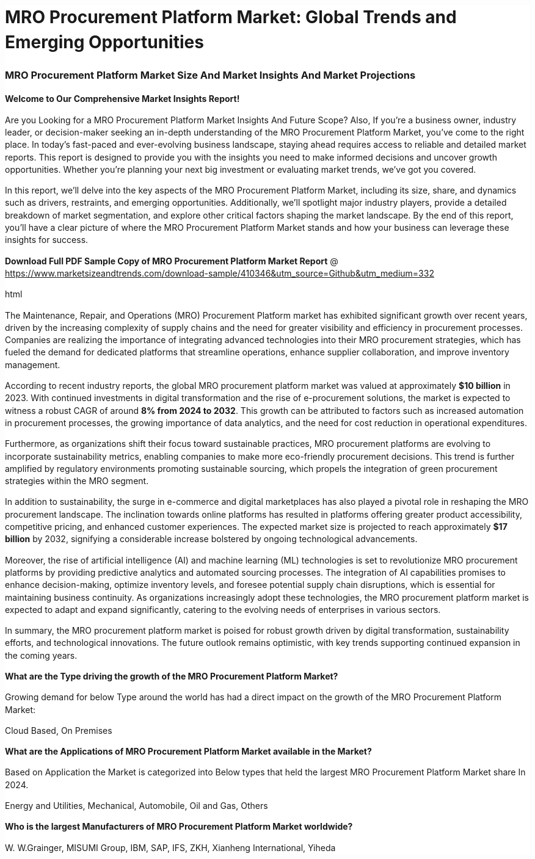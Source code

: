 <h1> MRO Procurement Platform Market: Global Trends and Emerging Opportunities</h1><div class="" data-test-id=""><h3><span class="">MRO Procurement Platform Market Size And Market Insights And Market Projections</span></h3></div><div class="" data-test-id=""><p><strong>Welcome to Our Comprehensive Market Insights Report!</strong></p><p>Are you Looking for a MRO Procurement Platform Market Insights And Future Scope? Also, If you&rsquo;re a business owner, industry leader, or decision-maker seeking an in-depth understanding of the MRO Procurement Platform Market, you&rsquo;ve come to the right place. In today&rsquo;s fast-paced and ever-evolving business landscape, staying ahead requires access to reliable and detailed market reports. This report is designed to provide you with the insights you need to make informed decisions and uncover growth opportunities. Whether you&rsquo;re planning your next big investment or evaluating market trends, we&rsquo;ve got you covered.</p><p>In this report, we&rsquo;ll delve into the key aspects of the MRO Procurement Platform Market, including its size, share, and dynamics such as drivers, restraints, and emerging opportunities. Additionally, we&rsquo;ll spotlight major industry players, provide a detailed breakdown of market segmentation, and explore other critical factors shaping the market landscape. By the end of this report, you&rsquo;ll have a clear picture of where the MRO Procurement Platform Market stands and how your business can leverage these insights for success.</p><p><strong>Download Full PDF Sample Copy of MRO Procurement Platform Market Report</strong> @ <a href="https://www.marketsizeandtrends.com/download-sample/410346&utm_source=Github&utm_medium=332" target="_blank">https://www.marketsizeandtrends.com/download-sample/410346&utm_source=Github&utm_medium=332</a></p></div><div class="" data-test-id=""><p><span class="">html<p>The Maintenance, Repair, and Operations (MRO) Procurement Platform market has exhibited significant growth over recent years, driven by the increasing complexity of supply chains and the need for greater visibility and efficiency in procurement processes. Companies are realizing the importance of integrating advanced technologies into their MRO procurement strategies, which has fueled the demand for dedicated platforms that streamline operations, enhance supplier collaboration, and improve inventory management.</p><p>According to recent industry reports, the global MRO procurement platform market was valued at approximately <strong>$10 billion</strong> in 2023. With continued investments in digital transformation and the rise of e-procurement solutions, the market is expected to witness a robust CAGR of around <strong>8% from 2024 to 2032</strong>. This growth can be attributed to factors such as increased automation in procurement processes, the growing importance of data analytics, and the need for cost reduction in operational expenditures.</p><p>Furthermore, as organizations shift their focus toward sustainable practices, MRO procurement platforms are evolving to incorporate sustainability metrics, enabling companies to make more eco-friendly procurement decisions. This trend is further amplified by regulatory environments promoting sustainable sourcing, which propels the integration of green procurement strategies within the MRO segment.</p><p>In addition to sustainability, the surge in e-commerce and digital marketplaces has also played a pivotal role in reshaping the MRO procurement landscape. The inclination towards online platforms has resulted in platforms offering greater product accessibility, competitive pricing, and enhanced customer experiences. The expected market size is projected to reach approximately <strong>$17 billion</strong> by 2032, signifying a considerable increase bolstered by ongoing technological advancements.</p><p><strong></strong></p><p>Moreover, the rise of artificial intelligence (AI) and machine learning (ML) technologies is set to revolutionize MRO procurement platforms by providing predictive analytics and automated sourcing processes. The integration of AI capabilities promises to enhance decision-making, optimize inventory levels, and foresee potential supply chain disruptions, which is essential for maintaining business continuity. As organizations increasingly adopt these technologies, the MRO procurement platform market is expected to adapt and expand significantly, catering to the evolving needs of enterprises in various sectors.</p><p>In summary, the MRO procurement platform market is poised for robust growth driven by digital transformation, sustainability efforts, and technological innovations. The future outlook remains optimistic, with key trends supporting continued expansion in the coming years.</p></span></p><p><strong><span class="">What are the&nbsp;Type driving the growth of the MRO Procurement Platform Market?</span></strong></p></div><div class="" data-test-id=""><p><span class="">Growing demand for below Type around the world has had a direct impact on the growth of the MRO Procurement Platform Market:</span></p></div><div class="" data-test-id=""><p>Cloud Based, On Premises</p><p><span class=""><strong>What are the&nbsp;Applications&nbsp;of MRO Procurement Platform Market available in the Market?</strong></span></p></div><div class="" data-test-id=""><p><span class="">Based on Application the Market is categorized into Below types that held the largest MRO Procurement Platform Market share In 2024.</span></p></div><div class="" data-test-id=""><p><span class="">Energy and Utilities, Mechanical, Automobile, Oil and Gas, Others</span></p><p><span class=""><strong>Who is the largest Manufacturers of MRO Procurement Platform Market worldwide?</strong></span></p></div><div class="" data-test-id=""><p><span class="">W. W.Grainger, MISUMI Group, IBM, SAP, IFS, ZKH, Xianheng International, Yiheda